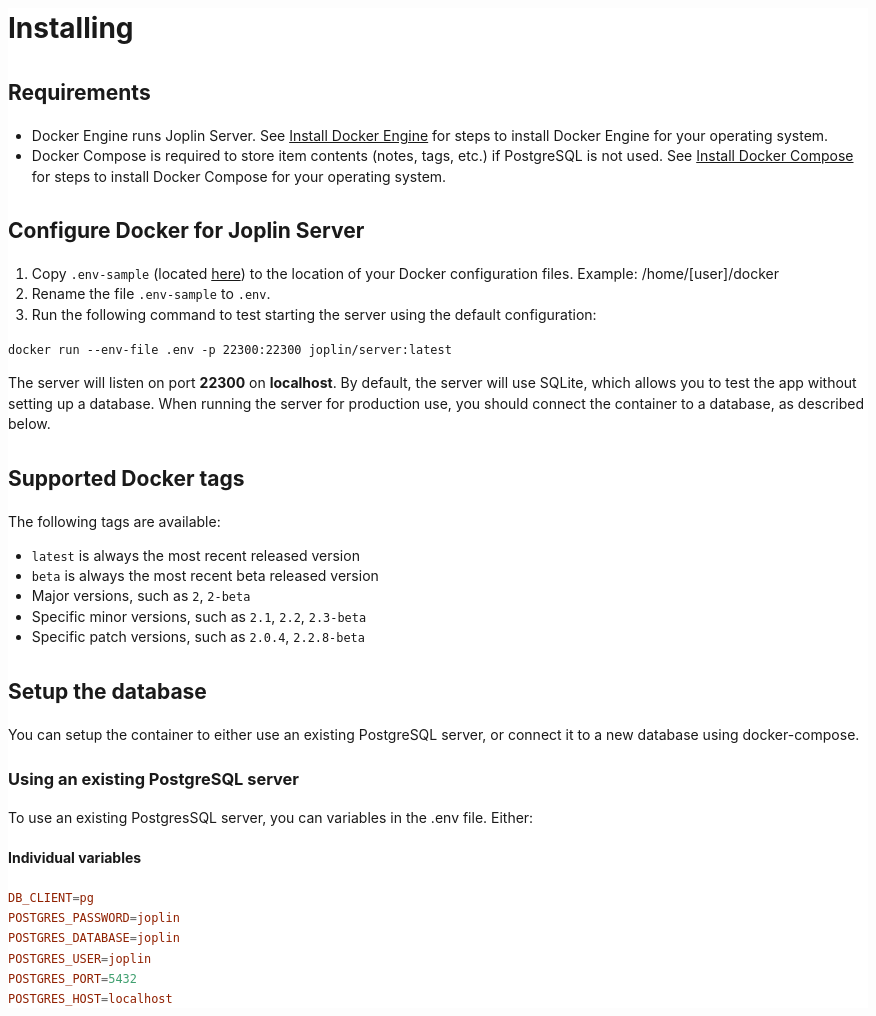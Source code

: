 # Installing

## Requirements

- Docker Engine runs Joplin Server. See [Install Docker Engine](https://docs.docker.com/engine/install/) for steps to install Docker Engine for your operating system.
- Docker Compose is required to store item contents (notes, tags, etc.) if PostgreSQL is not used. See [Install Docker Compose](https://docs.docker.com/compose/install/) for steps to install Docker Compose for your operating system.

## Configure Docker for Joplin Server

1. Copy `.env-sample` (located [here](https://raw.githubusercontent.com/laurent22/joplin/dev/.env-sample)) to the location of your Docker configuration files. Example: /home/[user]/docker
2. Rename the file `.env-sample` to `.env`.
3. Run the following command to test starting the server using the default configuration:

```shell
docker run --env-file .env -p 22300:22300 joplin/server:latest
```

The server will listen on port **22300** on **localhost**. By default, the server will use SQLite, which allows you to test the app without setting up a database. When running the server for production use, you should connect the container to a database, as described below.


## Supported Docker tags

The following tags are available:

- `latest` is always the most recent released version
- `beta` is always the most recent beta released version
- Major versions, such as `2`, `2-beta`
- Specific minor versions, such as `2.1`, `2.2`, `2.3-beta`
- Specific patch versions, such as `2.0.4`, `2.2.8-beta`

## Setup the database

You can setup the container to either use an existing PostgreSQL server, or connect it to a new database using docker-compose.

### Using an existing PostgreSQL server

To use an existing PostgresSQL server, you can variables in the .env file. Either:

#### Individual variables

```conf
DB_CLIENT=pg
POSTGRES_PASSWORD=joplin
POSTGRES_DATABASE=joplin
POSTGRES_USER=joplin
POSTGRES_PORT=5432
POSTGRES_HOST=localhost
```
